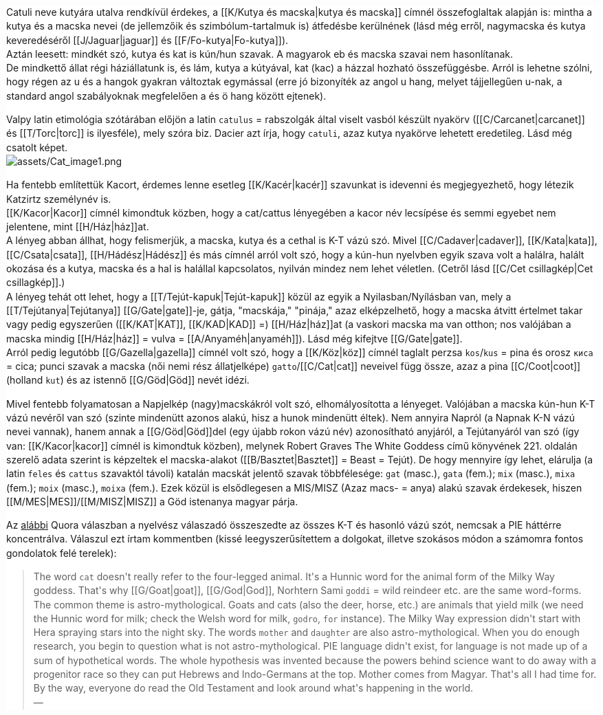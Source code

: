 
</div></div>


Catuli neve kutyára utalva rendkívül érdekes, a [[K/Kutya és macska\|kutya és macska]] címnél összefoglaltak alapján is: mintha a kutya és a macska nevei (de jellemzőik és szimbólum-tartalmuk is) átfedésbe kerülnének (lásd még erről, nagymacska és kutya keveredéséről [[J/Jaguar\|jaguar]] és [[F/Fo-kutya\|Fo-kutya]]).  
Aztán leesett: mindkét szó, kutya és kat is kún/hun szavak. A magyarok eb és macska szavai nem hasonlítanak.  
De mindkettő állat régi háziállatunk is, és lám, kutya a kútyával, kat (kac) a házzal hozható összefüggésbe. Arról is lehetne szólni, hogy régen az u és a hangok gyakran változtak egymással (erre jó bizonyíték az angol u hang, melyet tájjellegűen u-nak, a standard angol szabályoknak megfelelően a és ö hang között ejtenek).  

Valpy latin etimológia szótárában előjön a latin `catulus` = rabszolgák által viselt vasból készült nyakörv ([[C/Carcanet\|carcanet]] és [[T/Torc\|torc]] is ilyesféle), mely szóra biz. Dacier azt írja, hogy `catuli`, azaz kutya nyakörve lehetett eredetileg. Lásd még csatolt képet.  
![assets/Cat_image1.png](/img/user/C/assets/Cat_image1.png)  

Ha fentebb említettük Kacort, érdemes lenne esetleg [[K/Kacér\|kacér]] szavunkat is idevenni és megjegyezhető, hogy létezik Katzirtz személynév is.  
[[K/Kacor\|Kacor]] címnél kimondtuk közben, hogy a cat/cattus lényegében a kacor név lecsípése és semmi egyebet nem jelentene, mint [[H/Ház\|ház]]at.  
A lényeg abban állhat, hogy felismerjük, a macska, kutya és a cethal is K-T vázú szó. Mivel [[C/Cadaver\|cadaver]], [[K/Kata\|kata]], [[C/Csata\|csata]], [[H/Hádész\|Hádész]] és más címnél arról volt szó, hogy a kún-hun nyelvben egyik szava volt a halálra, halált okozása és a kutya, macska és a hal is halállal kapcsolatos, nyilván mindez nem lehet véletlen. (Cetről lásd [[C/Cet csillagkép\|Cet csillagkép]].)  
A lényeg tehát ott lehet, hogy a [[T/Tejút-kapuk\|Tejút-kapuk]] közül az egyik a Nyilasban/Nyílásban van, mely a [[T/Tejútanya\|Tejútanya]] [[G/Gate\|gate]]-je, gátja, "macskája," "pinája," azaz elképzelhető, hogy a macska átvitt értelmet takar vagy pedig egyszerűen ([[K/KAT\|KAT]], [[K/KAD\|KAD]] =) [[H/Ház\|ház]]at (a vaskori macska ma van otthon; nos valójában a macska mindig [[H/Ház\|ház]] = vulva = [[A/Anyaméh\|anyaméh]]). Lásd még kifejtve [[G/Gate\|gate]].  
Arról pedig legutóbb [[G/Gazella\|gazella]] címnél volt szó, hogy a [[K/Köz\|köz]] címnél taglalt perzsa `kos`/`kus` = pina és orosz `киса` = cica; punci szavak a macska (női nemi rész állatjelképe) `gatto`/[[C/Cat\|cat]] neveivel függ össze, azaz a pina [[C/Coot\|coot]] (holland `kut`) és az istennő [[G/Göd\|Göd]] nevét idézi.  

Mivel fentebb folyamatosan a Napjelkép (nagy)macskákról volt szó, elhomályosította a lényeget. Valójában a macska kún-hun K-T vázú nevéről van szó (szinte mindenütt azonos alakú, hisz a hunok mindenütt éltek). Nem annyira Napról (a Napnak K-N vázú nevei vannak), hanem annak a [[G/Göd\|Göd]]del (egy újabb rokon vázú név) azonosítható anyjáról, a Tejútanyáról van szó (így van: [[K/Kacor\|kacor]] címnél is kimondtuk közben), melynek Robert Graves The White Goddess című könyvének 221. oldalán szerelő adata szerint is képzeltek el macska-alakot ([[B/Basztet\|Basztet]] = Beast = Tejút). De hogy mennyire így lehet, elárulja (a latin `feles` és `cattus` szavaktól távoli) katalán macskát jelentő szavak többfélesége: `gat` (masc.), `gata` (fem.); `mix` (masc.), `mixa` (fem.); `moix` (masc.), `moixa` (fem.). Ezek közül is elsődlegesen a MIS/MISZ (Azaz macs- = anya) alakú szavak érdekesek, hiszen [[M/MES\|MES]]/[[M/MISZ\|MISZ]] a Göd istenanya magyar párja.  

Az [alábbi](https://qr.ae/pvA4Pz) Quora válaszban a nyelvész válaszadó összeszedte az összes K-T és hasonló vázú szót, nemcsak a PIE háttérre koncentrálva. Válaszul ezt írtam kommentben (kissé leegyszerűsítettem a dolgokat, illetve szokásos módon a számomra fontos gondolatok felé terelek):  
> The word `cat` doesn't really refer to the four-legged animal. It's a Hunnic word for the animal form of the Milky Way goddess. That's why [[G/Goat\|goat]], [[G/God\|God]], Norhtern Sami `goddi` = wild reindeer etc. are the same word-forms. The common theme is astro-mythological. Goats and cats (also the deer, horse, etc.) are animals that yield milk (we need the Hunnic word for milk; check the Welsh word for milk, `godro`, `for` instance). The Milky Way expression didn't start with Hera spraying stars into the night sky. The words `mother` and `daughter` are also astro-mythological. When you do enough research, you begin to question what is not astro-mythological. PIE language didn't exist, for language is not made up of a sum of hypothetical words. The whole hypothesis was invented because the powers behind science want to do away with a progenitor race so they can put Hebrews and Indo-Germans at the top. Mother comes from Magyar. That's all I had time for. By the way, everyone do read the Old Testament and look around what's happening in the world.  
> —  

[^1]: Lábjegyzet:  
[^2]: Lábjegyzet:  